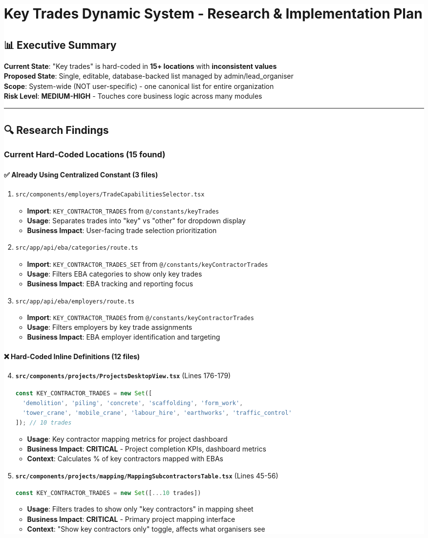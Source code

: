 # Key Trades Dynamic System - Research & Implementation Plan

## 📊 Executive Summary

**Current State**: "Key trades" is hard-coded in **15+ locations** with **inconsistent values**  
**Proposed State**: Single, editable, database-backed list managed by admin/lead_organiser  
**Scope**: System-wide (NOT user-specific) - one canonical list for entire organization  
**Risk Level**: **MEDIUM-HIGH** - Touches core business logic across many modules

---

## 🔍 Research Findings

### Current Hard-Coded Locations (15 found)

#### ✅ Already Using Centralized Constant (3 files)
1. `src/components/employers/TradeCapabilitiesSelector.tsx`
   - **Import**: `KEY_CONTRACTOR_TRADES` from `@/constants/keyTrades`
   - **Usage**: Separates trades into "key" vs "other" for dropdown display
   - **Business Impact**: User-facing trade selection prioritization

2. `src/app/api/eba/categories/route.ts`
   - **Import**: `KEY_CONTRACTOR_TRADES_SET` from `@/constants/keyContractorTrades`
   - **Usage**: Filters EBA categories to show only key trades
   - **Business Impact**: EBA tracking and reporting focus

3. `src/app/api/eba/employers/route.ts`
   - **Import**: `KEY_CONTRACTOR_TRADES` from `@/constants/keyContractorTrades`
   - **Usage**: Filters employers by key trade assignments
   - **Business Impact**: EBA employer identification and targeting

#### ❌ Hard-Coded Inline Definitions (12 files)
4. **`src/components/projects/ProjectsDesktopView.tsx`** (Lines 176-179)
   ```typescript
   const KEY_CONTRACTOR_TRADES = new Set([
     'demolition', 'piling', 'concrete', 'scaffolding', 'form_work',
     'tower_crane', 'mobile_crane', 'labour_hire', 'earthworks', 'traffic_control'
   ]); // 10 trades
   ```
   - **Usage**: Key contractor mapping metrics for project dashboard
   - **Business Impact**: **CRITICAL** - Project completion KPIs, dashboard metrics
   - **Context**: Calculates % of key contractors mapped with EBAs

5. **`src/components/projects/mapping/MappingSubcontractorsTable.tsx`** (Lines 45-56)
   ```typescript
   const KEY_CONTRACTOR_TRADES = new Set([...10 trades])
   ```
   - **Usage**: Filters trades to show only "key contractors" in mapping sheet
   - **Business Impact**: **CRITICAL** - Primary project mapping interface
   - **Context**: "Show key contractors only" toggle, affects what organisers see
